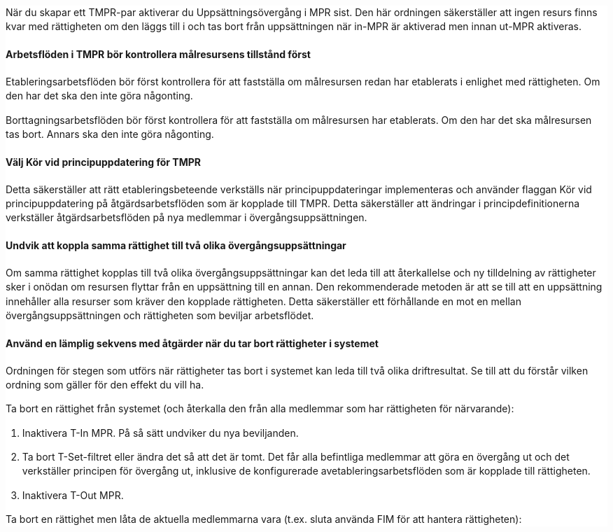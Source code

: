 När du skapar ett TMPR-par aktiverar du Uppsättningsövergång i MPR sist. Den här ordningen säkerställer att ingen resurs finns kvar med rättigheten om den läggs till i och tas bort från uppsättningen när in-MPR är aktiverad men innan ut-MPR aktiveras.

#### Arbetsflöden i TMPR bör kontrollera målresursens tillstånd först
<a id="workflows-in-tmpr-should-check-target-resource-state-first" class="xliff"></a>

Etableringsarbetsflöden bör först kontrollera för att fastställa om målresursen redan har etablerats i enlighet med rättigheten. Om den har det ska den inte göra någonting.

Borttagningsarbetsflöden bör först kontrollera för att fastställa om målresursen har etablerats. Om den har det ska målresursen tas bort.
Annars ska den inte göra någonting.

#### Välj Kör vid principuppdatering för TMPR
<a id="select-run-on-policy-update-for-tmprs" class="xliff"></a>

Detta säkerställer att rätt etableringsbeteende verkställs när principuppdateringar implementeras och använder flaggan Kör vid principuppdatering på åtgärdsarbetsflöden som är kopplade till TMPR. Detta säkerställer att ändringar i principdefinitionerna verkställer åtgärdsarbetsflöden på nya medlemmar i övergångsuppsättningen.

#### Undvik att koppla samma rättighet till två olika övergångsuppsättningar
<a id="avoid-associating-the-same-entitlement-with-two-different-transition-sets" class="xliff"></a>

Om samma rättighet kopplas till två olika övergångsuppsättningar kan det leda till att återkallelse och ny tilldelning av rättigheter sker i onödan om resursen flyttar från en uppsättning till en annan. Den rekommenderade metoden är att se till att en uppsättning innehåller alla resurser som kräver den kopplade rättigheten. Detta säkerställer ett förhållande en mot en mellan övergångsuppsättningen och rättigheten som beviljar arbetsflödet.

#### Använd en lämplig sekvens med åtgärder när du tar bort rättigheter i systemet
<a id="use-an-appropriate-sequence-of-operations-when-removing-entitlements-in-the-system" class="xliff"></a>

Ordningen för stegen som utförs när rättigheter tas bort i systemet kan leda till två olika driftresultat. Se till att du förstår vilken ordning som gäller för den effekt du vill ha.

Ta bort en rättighet från systemet (och återkalla den från alla medlemmar som har rättigheten för närvarande):

1.  Inaktivera T-In MPR. På så sätt undviker du nya beviljanden.

2.  Ta bort T-Set-filtret eller ändra det så att det är tomt. Det får alla befintliga medlemmar att göra en övergång ut och det verkställer principen för övergång ut, inklusive de konfigurerade avetableringsarbetsflöden som är kopplade till rättigheten.

3.  Inaktivera T-Out MPR.

Ta bort en rättighet men låta de aktuella medlemmarna vara (t.ex. sluta använda FIM för att hantera rättigheten):

